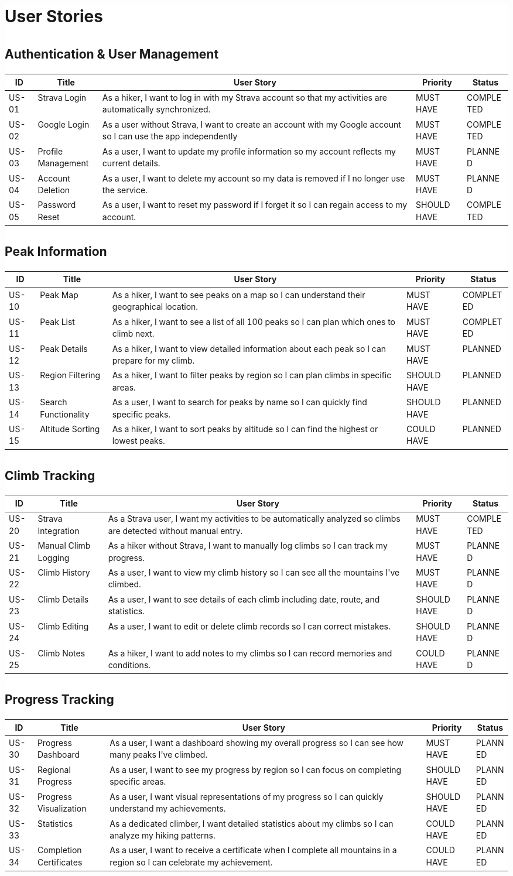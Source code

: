 # User Stories

## Authentication & User Management

| ID    | Title              | User Story                                                                                                      | Priority    | Status    |
| ----- | ------------------ | --------------------------------------------------------------------------------------------------------------- | ----------- | --------- |
| US-01 | Strava Login       | As a hiker, I want to log in with my Strava account so that my activities are automatically synchronized.       | MUST HAVE   | COMPLETED |
| US-02 | Google Login       | As a user without Strava, I want to create an account with my Google account so I can use the app independently | MUST HAVE   | COMPLETED |
| US-03 | Profile Management | As a user, I want to update my profile information so my account reflects my current details.                   | MUST HAVE   | PLANNED   |
| US-04 | Account Deletion   | As a user, I want to delete my account so my data is removed if I no longer use the service.                    | MUST HAVE   | PLANNED   |
| US-05 | Password Reset     | As a user, I want to reset my password if I forget it so I can regain access to my account.                     | SHOULD HAVE | COMPLETED |

## Peak Information

| ID    | Title                | User Story                                                                                     | Priority    | Status    |
| ----- | -------------------- | ---------------------------------------------------------------------------------------------- | ----------- | --------- |
| US-10 | Peak Map             | As a hiker, I want to see peaks on a map so I can understand their geographical location.      | MUST HAVE   | COMPLETED |
| US-11 | Peak List            | As a hiker, I want to see a list of all 100 peaks so I can plan which ones to climb next.      | MUST HAVE   | COMPLETED |
| US-12 | Peak Details         | As a hiker, I want to view detailed information about each peak so I can prepare for my climb. | MUST HAVE   | PLANNED   |
| US-13 | Region Filtering     | As a hiker, I want to filter peaks by region so I can plan climbs in specific areas.           | SHOULD HAVE | PLANNED   |
| US-14 | Search Functionality | As a user, I want to search for peaks by name so I can quickly find specific peaks.            | SHOULD HAVE | PLANNED   |
| US-15 | Altitude Sorting     | As a hiker, I want to sort peaks by altitude so I can find the highest or lowest peaks.        | COULD HAVE  | PLANNED   |

## Climb Tracking

| ID    | Title                | User Story                                                                                                       | Priority    | Status    |
| ----- | -------------------- | ---------------------------------------------------------------------------------------------------------------- | ----------- | --------- |
| US-20 | Strava Integration   | As a Strava user, I want my activities to be automatically analyzed so climbs are detected without manual entry. | MUST HAVE   | COMPLETED |
| US-21 | Manual Climb Logging | As a hiker without Strava, I want to manually log climbs so I can track my progress.                             | MUST HAVE   | PLANNED   |
| US-22 | Climb History        | As a user, I want to view my climb history so I can see all the mountains I've climbed.                          | MUST HAVE   | PLANNED   |
| US-23 | Climb Details        | As a user, I want to see details of each climb including date, route, and statistics.                            | SHOULD HAVE | PLANNED   |
| US-24 | Climb Editing        | As a user, I want to edit or delete climb records so I can correct mistakes.                                     | SHOULD HAVE | PLANNED   |
| US-25 | Climb Notes          | As a hiker, I want to add notes to my climbs so I can record memories and conditions.                            | COULD HAVE  | PLANNED   |

## Progress Tracking

| ID    | Title                   | User Story                                                                                                              | Priority    | Status  |
| ----- | ----------------------- | ----------------------------------------------------------------------------------------------------------------------- | ----------- | ------- |
| US-30 | Progress Dashboard      | As a user, I want a dashboard showing my overall progress so I can see how many peaks I've climbed.                     | MUST HAVE   | PLANNED |
| US-31 | Regional Progress       | As a user, I want to see my progress by region so I can focus on completing specific areas.                             | SHOULD HAVE | PLANNED |
| US-32 | Progress Visualization  | As a user, I want visual representations of my progress so I can quickly understand my achievements.                    | SHOULD HAVE | PLANNED |
| US-33 | Statistics              | As a dedicated climber, I want detailed statistics about my climbs so I can analyze my hiking patterns.                 | COULD HAVE  | PLANNED |
| US-34 | Completion Certificates | As a user, I want to receive a certificate when I complete all mountains in a region so I can celebrate my achievement. | COULD HAVE  | PLANNED |
